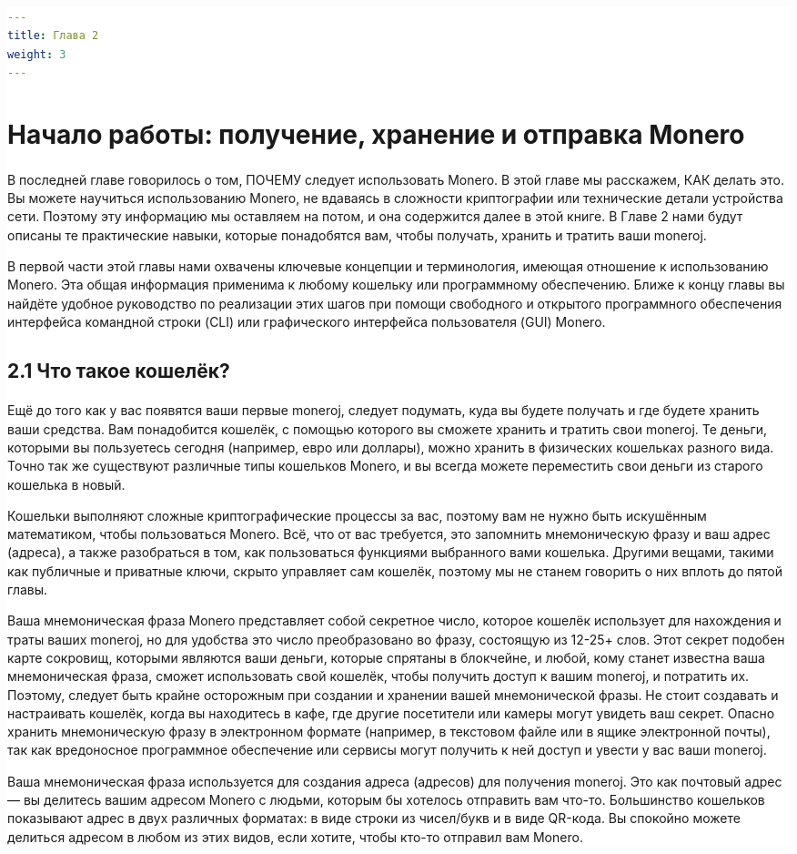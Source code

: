 ```yaml
---
title: Глава 2
weight: 3
---
```


# Начало работы: получение, хранение и отправка Monero

В последней главе говорилось о том, ПОЧЕМУ следует использовать Monero. В этой главе мы расскажем, КАК делать это. Вы можете научиться использованию Monero, не вдаваясь в сложности криптографии или технические детали устройства сети. Поэтому эту информацию мы оставляем на потом, и она содержится далее в этой книге. В Главе 2 нами будут описаны те практические навыки, которые понадобятся вам, чтобы получать, хранить и тратить ваши moneroj.

В первой части этой главы нами охвачены ключевые концепции и терминология, имеющая отношение к использованию Monero. Эта общая информация применима к любому кошельку или программному обеспечению. Ближе к концу главы вы найдёте удобное руководство по реализации этих шагов при помощи свободного и открытого программного обеспечения интерфейса командной строки (CLI) или графического интерфейса пользователя (GUI) Monero.

## 2.1 Что такое кошелёк?

Ещё до того как у вас появятся ваши первые moneroj, следует подумать, куда вы будете получать и где будете хранить ваши средства. Вам понадобится кошелёк, с помощью которого вы сможете хранить и тратить свои moneroj. Те деньги, которыми вы пользуетесь сегодня (например, евро или доллары), можно хранить в физических кошельках разного вида. Точно так же существуют различные типы кошельков Monero, и вы всегда можете переместить свои деньги из старого кошелька в новый.

Кошельки выполняют сложные криптографические процессы за вас, поэтому вам не нужно быть искушённым математиком, чтобы пользоваться Monero. Всё, что от вас требуется, это запомнить мнемоническую фразу и ваш адрес (адреса), а также разобраться в том, как пользоваться функциями выбранного вами кошелька. Другими вещами, такими как публичные и приватные ключи, скрыто управляет сам кошелёк, поэтому мы не станем говорить о них вплоть до пятой главы.

Ваша мнемоническая фраза Monero представляет собой секретное число, которое кошелёк использует для нахождения и траты ваших moneroj, но для удобства это число преобразовано во фразу, состоящую из 12-25+ слов. Этот секрет подобен карте сокровищ, которыми являются ваши деньги, которые спрятаны в блокчейне, и любой, кому станет известна ваша мнемоническая фраза, сможет использовать свой кошелёк, чтобы получить доступ к вашим moneroj, и потратить их. Поэтому, следует быть крайне осторожным при создании и хранении вашей мнемонической фразы. Не стоит создавать и настраивать кошелёк, когда вы находитесь в кафе, где другие посетители или камеры могут увидеть ваш секрет. Опасно хранить мнемоническую фразу в электронном формате (например, в текстовом файле или в ящике электронной почты), так как вредоносное программное обеспечение или сервисы могут получить к ней доступ и увести у вас ваши moneroj.

Ваша мнемоническая фраза используется для создания адреса (адресов) для получения moneroj. Это как почтовый адрес — вы делитесь вашим адресом Monero с людьми, которым бы хотелось отправить вам что-то. Большинство кошельков показывают адрес в двух различных форматах: в виде строки из чисел/букв и в виде QR-кода. Вы спокойно можете делиться адресом в любом из этих видов, если хотите, чтобы кто-то отправил вам Monero.
